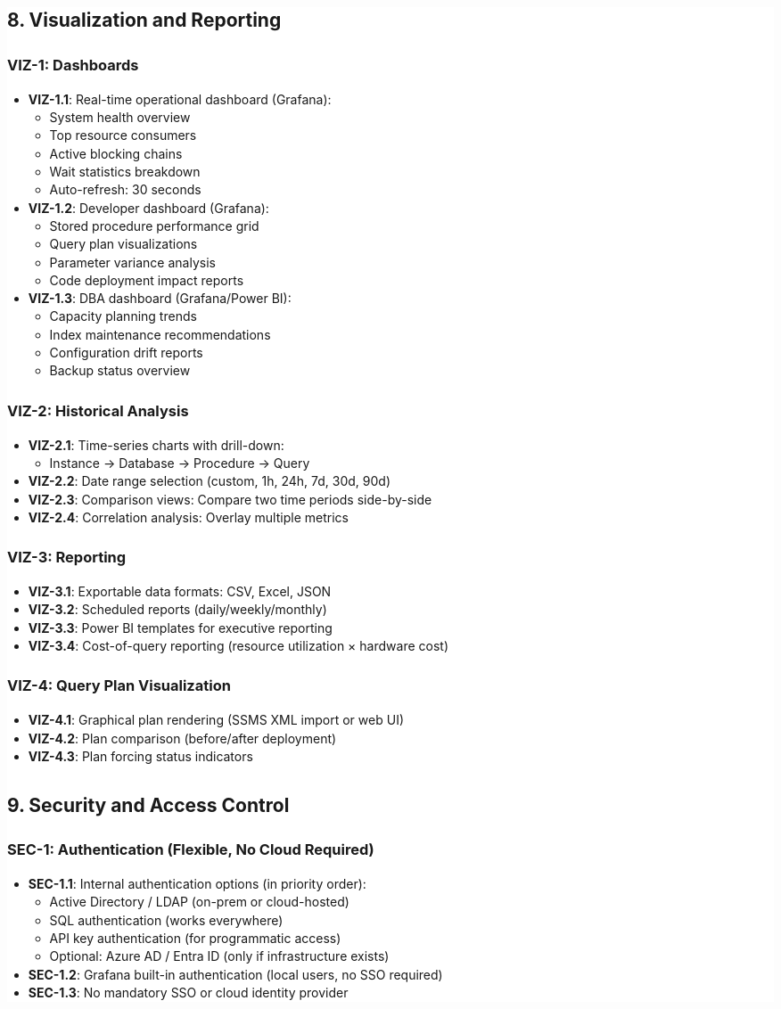 ## 8. Visualization and Reporting

### VIZ-1: Dashboards
- **VIZ-1.1**: Real-time operational dashboard (Grafana):
  - System health overview
  - Top resource consumers
  - Active blocking chains
  - Wait statistics breakdown
  - Auto-refresh: 30 seconds
- **VIZ-1.2**: Developer dashboard (Grafana):
  - Stored procedure performance grid
  - Query plan visualizations
  - Parameter variance analysis
  - Code deployment impact reports
- **VIZ-1.3**: DBA dashboard (Grafana/Power BI):
  - Capacity planning trends
  - Index maintenance recommendations
  - Configuration drift reports
  - Backup status overview

### VIZ-2: Historical Analysis
- **VIZ-2.1**: Time-series charts with drill-down:
  - Instance → Database → Procedure → Query
- **VIZ-2.2**: Date range selection (custom, 1h, 24h, 7d, 30d, 90d)
- **VIZ-2.3**: Comparison views: Compare two time periods side-by-side
- **VIZ-2.4**: Correlation analysis: Overlay multiple metrics

### VIZ-3: Reporting
- **VIZ-3.1**: Exportable data formats: CSV, Excel, JSON
- **VIZ-3.2**: Scheduled reports (daily/weekly/monthly)
- **VIZ-3.3**: Power BI templates for executive reporting
- **VIZ-3.4**: Cost-of-query reporting (resource utilization × hardware cost)

### VIZ-4: Query Plan Visualization
- **VIZ-4.1**: Graphical plan rendering (SSMS XML import or web UI)
- **VIZ-4.2**: Plan comparison (before/after deployment)
- **VIZ-4.3**: Plan forcing status indicators

## 9. Security and Access Control

### SEC-1: Authentication (Flexible, No Cloud Required)
- **SEC-1.1**: Internal authentication options (in priority order):
  - Active Directory / LDAP (on-prem or cloud-hosted)
  - SQL authentication (works everywhere)
  - API key authentication (for programmatic access)
  - Optional: Azure AD / Entra ID (only if infrastructure exists)
- **SEC-1.2**: Grafana built-in authentication (local users, no SSO required)
- **SEC-1.3**: No mandatory SSO or cloud identity provider
